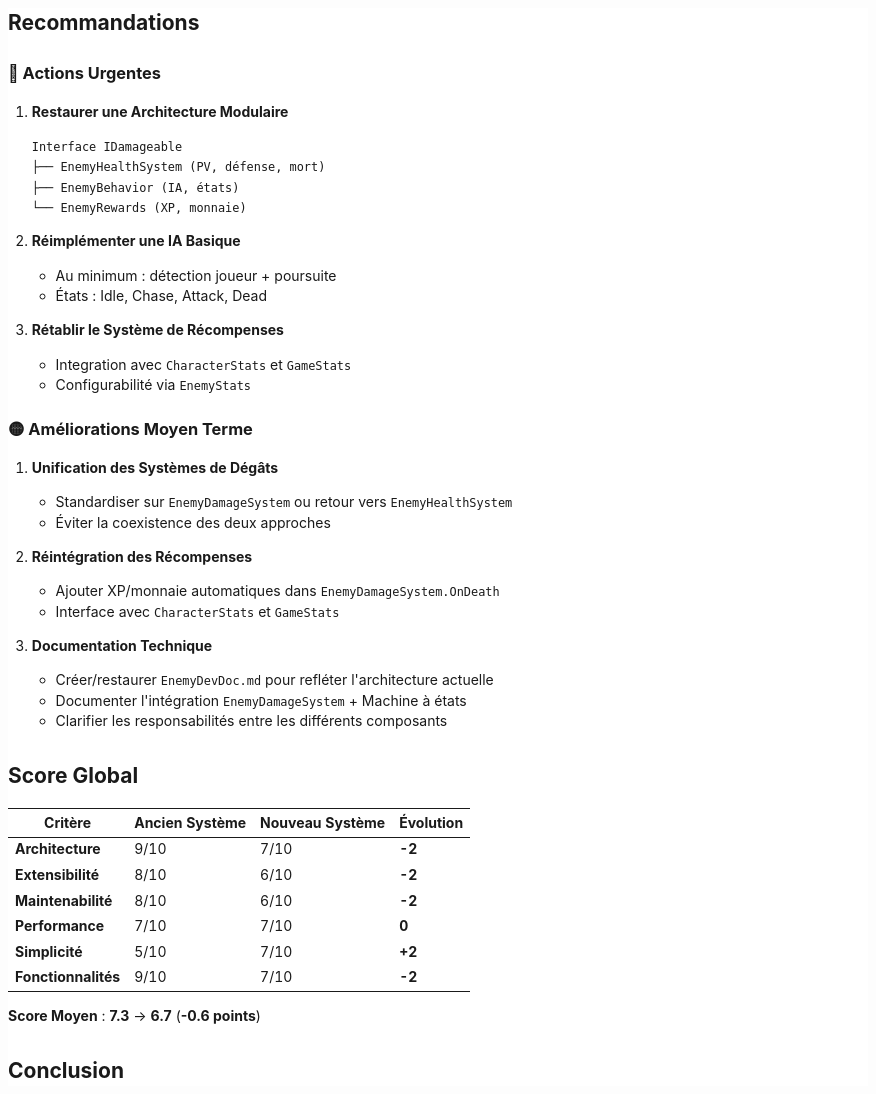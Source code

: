 ## Recommandations

### 🔴 Actions Urgentes

1. **Restaurer une Architecture Modulaire**
   ```
   Interface IDamageable
   ├── EnemyHealthSystem (PV, défense, mort)
   ├── EnemyBehavior (IA, états)
   └── EnemyRewards (XP, monnaie)
   ```

2. **Réimplémenter une IA Basique**
   - Au minimum : détection joueur + poursuite
   - États : Idle, Chase, Attack, Dead

3. **Rétablir le Système de Récompenses**
   - Integration avec `CharacterStats` et `GameStats`
   - Configurabilité via `EnemyStats`

### 🟡 Améliorations Moyen Terme

1. **Unification des Systèmes de Dégâts**
   - Standardiser sur `EnemyDamageSystem` ou retour vers `EnemyHealthSystem`
   - Éviter la coexistence des deux approches

2. **Réintégration des Récompenses**
   - Ajouter XP/monnaie automatiques dans `EnemyDamageSystem.OnDeath`
   - Interface avec `CharacterStats` et `GameStats`

3. **Documentation Technique**
   - Créer/restaurer `EnemyDevDoc.md` pour refléter l'architecture actuelle
   - Documenter l'intégration `EnemyDamageSystem` + Machine à états
   - Clarifier les responsabilités entre les différents composants

## Score Global

| Critère | Ancien Système | Nouveau Système | Évolution |
|---------|---------------|-----------------|-----------|
| **Architecture** | 9/10 | 7/10 | **-2** |
| **Extensibilité** | 8/10 | 6/10 | **-2** |
| **Maintenabilité** | 8/10 | 6/10 | **-2** |
| **Performance** | 7/10 | 7/10 | **0** |
| **Simplicité** | 5/10 | 7/10 | **+2** |
| **Fonctionnalités** | 9/10 | 7/10 | **-2** |

**Score Moyen** : **7.3** → **6.7** (**-0.6 points**)

## Conclusion
